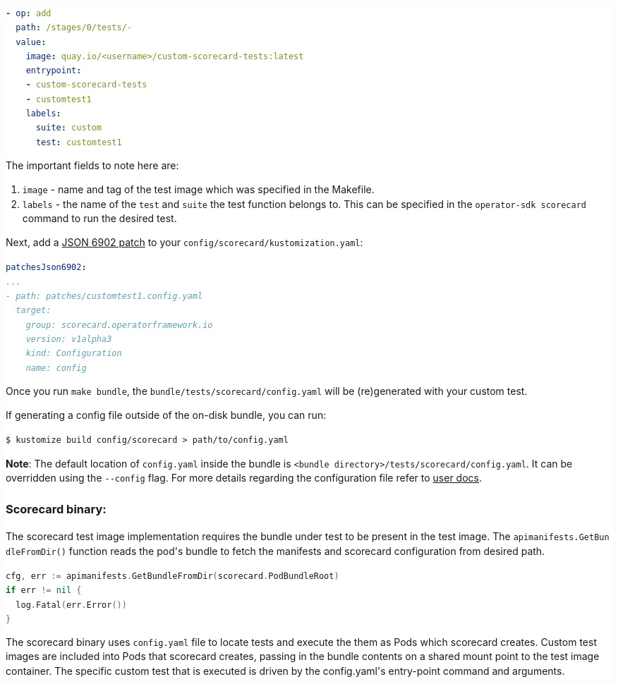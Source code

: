 ```yaml
- op: add
  path: /stages/0/tests/-
  value:
    image: quay.io/<username>/custom-scorecard-tests:latest
    entrypoint:
    - custom-scorecard-tests
    - customtest1
    labels:
      suite: custom
      test: customtest1
```

The important fields to note here are:
1. `image` - name and tag of the test image which was specified in the Makefile.
2. `labels` - the name of the `test` and `suite` the test function belongs to.
This can be specified in the `operator-sdk scorecard` command to run the desired test.

Next, add a [JSON 6902 patch][kustomize-patchJson6902] to your `config/scorecard/kustomization.yaml`:

```yaml
patchesJson6902:
...
- path: patches/customtest1.config.yaml
  target:
    group: scorecard.operatorframework.io
    version: v1alpha3
    kind: Configuration
    name: config
```

Once you run `make bundle`, the `bundle/tests/scorecard/config.yaml` will be (re)generated with your custom test.

If generating a config file outside of the on-disk bundle, you can run:
```console
$ kustomize build config/scorecard > path/to/config.yaml
```

**Note**: The default location of `config.yaml` inside the bundle is `<bundle directory>/tests/scorecard/config.yaml`. It can be overridden using the `--config` flag. For more details regarding the configuration file refer to [user docs][user_doc].

### Scorecard binary:

The scorecard test image implementation requires the bundle under test to be present in the test image. The `apimanifests.GetBundleFromDir()` function reads the pod's bundle to fetch the manifests and scorecard configuration from desired path.

```Go
cfg, err := apimanifests.GetBundleFromDir(scorecard.PodBundleRoot)
if err != nil {
  log.Fatal(err.Error())
}
```
The scorecard binary uses `config.yaml` file to locate tests and execute the them as Pods which scorecard creates. Custom test images are included into Pods that scorecard creates, passing in the bundle contents on a shared mount point to the test image container. The specific custom test that is executed is driven by the config.yaml's entry-point command and arguments.


[client_go]: https://github.com/kubernetes/client-go
[olm_tests]: https://github.com/operator-framework/operator-sdk/blob/09c3aa14625965af9f22f513cd5c891471dbded2/internal/scorecard/tests/olm.go
[basic_tests]: https://github.com/operator-framework/operator-sdk/blob/09c3aa14625965af9f22f513cd5c891471dbded2/internal/scorecard/tests/basic.go
[config_yaml]: https://github.com/operator-framework/operator-sdk/blob/09c3aa14625965af9f22f513cd5c891471dbded2/internal/scorecard/testdata/bundle/tests/scorecard/config.yaml
[scorecard_main_func]: https://github.com/operator-framework/operator-sdk/blob/09c3aa14625965af9f22f513cd5c891471dbded2/images/scorecard-test/main.go
[custom_scorecard_repo]: https://github.com/operator-framework/operator-sdk
[user_doc]: /docs/testing-operators/scorecard/
[scorecard_binary]: https://github.com/operator-framework/operator-sdk/blob/09c3aa14625965af9f22f513cd5c891471dbded2/images/custom-scorecard-tests/main.go
[sample_makefile]: https://github.com/operator-framework/operator-sdk/blob/09c3aa14625965af9f22f513cd5c891471dbded2/Makefile
[kustomize-patchJson6902]: https://kubernetes-sigs.github.io/kustomize/api-reference/kustomization/patchesjson6902/